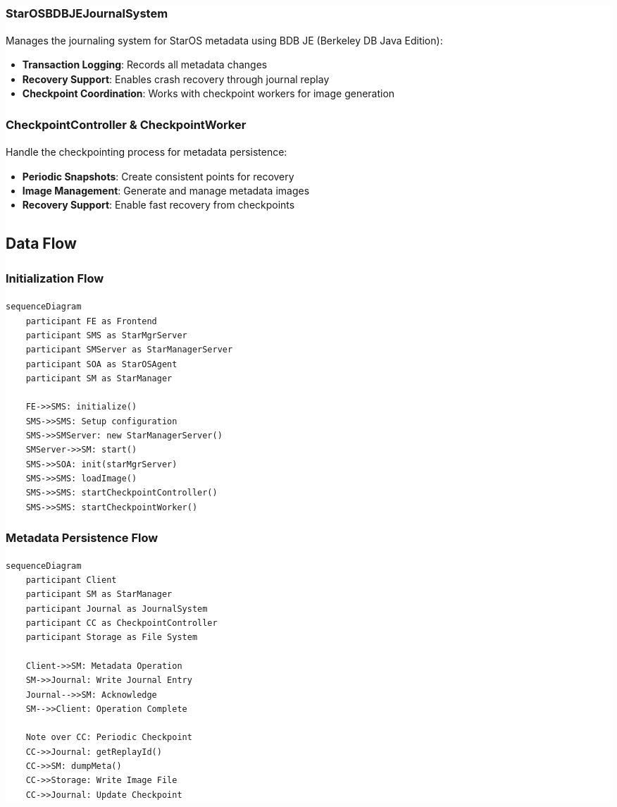 ### StarOSBDBJEJournalSystem

Manages the journaling system for StarOS metadata using BDB JE (Berkeley DB Java Edition):

- **Transaction Logging**: Records all metadata changes
- **Recovery Support**: Enables crash recovery through journal replay
- **Checkpoint Coordination**: Works with checkpoint workers for image generation

### CheckpointController & CheckpointWorker

Handle the checkpointing process for metadata persistence:

- **Periodic Snapshots**: Create consistent points for recovery
- **Image Management**: Generate and manage metadata images
- **Recovery Support**: Enable fast recovery from checkpoints

## Data Flow

### Initialization Flow

```mermaid
sequenceDiagram
    participant FE as Frontend
    participant SMS as StarMgrServer
    participant SMServer as StarManagerServer
    participant SOA as StarOSAgent
    participant SM as StarManager
    
    FE->>SMS: initialize()
    SMS->>SMS: Setup configuration
    SMS->>SMServer: new StarManagerServer()
    SMServer->>SM: start()
    SMS->>SOA: init(starMgrServer)
    SMS->>SMS: loadImage()
    SMS->>SMS: startCheckpointController()
    SMS->>SMS: startCheckpointWorker()
```

### Metadata Persistence Flow

```mermaid
sequenceDiagram
    participant Client
    participant SM as StarManager
    participant Journal as JournalSystem
    participant CC as CheckpointController
    participant Storage as File System
    
    Client->>SM: Metadata Operation
    SM->>Journal: Write Journal Entry
    Journal-->>SM: Acknowledge
    SM-->>Client: Operation Complete
    
    Note over CC: Periodic Checkpoint
    CC->>Journal: getReplayId()
    CC->>SM: dumpMeta()
    CC->>Storage: Write Image File
    CC->>Journal: Update Checkpoint
```
